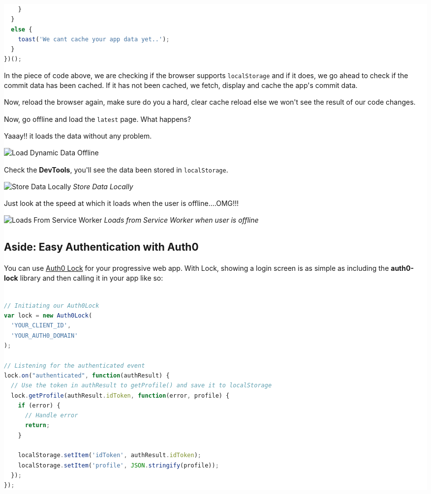 ```js
    }   
  }
  else {
    toast('We cant cache your app data yet..');
  }
})();

```

In the piece of code above, we are checking if the browser supports `localStorage` and if it does, we go ahead to check if the commit data has been cached. If it has not been cached, we fetch, display and cache the app's commit data.

Now, reload the browser again, make sure do you a hard, clear cache reload else we won't see the result of our code changes. 

Now, go offline and load the `latest` page. What happens?

Yaaay!! it loads the data without any problem.

![Load Dynamic Data Offline](https://cdn.auth0.com/blog/browser/pwacommits.png)

Check the **DevTools**, you'll see the data been stored in `localStorage`.

![Store Data Locally](https://cdn.auth0.com/blog/browser/data-stored-locally.png)
_Store Data Locally_

Just look at the speed at which it loads when the user is offline....OMG!!!

![Loads From Service Worker](https://cdn.auth0.com/blog/browser/load_from_service_worker.png)
_Loads from Service Worker when user is offline_


## Aside: Easy Authentication with Auth0

You can use [Auth0 Lock](https://auth0.com/docs/libraries/lock) for your progressive web app. With Lock, showing a login screen is as simple as including the **auth0-lock** library and then calling it in your app like so:

```js

// Initiating our Auth0Lock
var lock = new Auth0Lock(
  'YOUR_CLIENT_ID',
  'YOUR_AUTH0_DOMAIN'
);

// Listening for the authenticated event
lock.on("authenticated", function(authResult) {
  // Use the token in authResult to getProfile() and save it to localStorage
  lock.getProfile(authResult.idToken, function(error, profile) {
    if (error) {
      // Handle error
      return;
    }

    localStorage.setItem('idToken', authResult.idToken);
    localStorage.setItem('profile', JSON.stringify(profile));
  });
});

```

